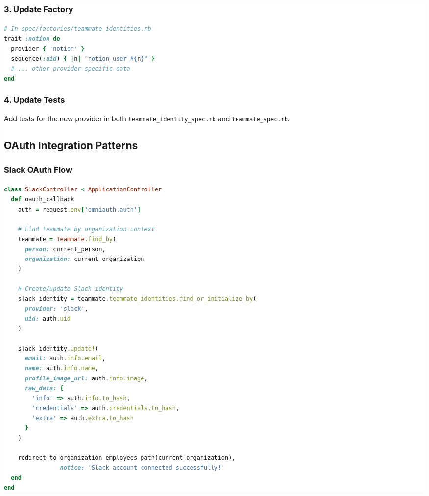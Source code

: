 ### 3. Update Factory

```ruby
# In spec/factories/teammate_identities.rb
trait :notion do
  provider { 'notion' }
  sequence(:uid) { |n| "notion_user_#{n}" }
  # ... other provider-specific data
end
```

### 4. Update Tests

Add tests for the new provider in both `teammate_identity_spec.rb` and `teammate_spec.rb`.

## OAuth Integration Patterns

### Slack OAuth Flow

```ruby
class SlackController < ApplicationController
  def oauth_callback
    auth = request.env['omniauth.auth']
    
    # Find teammate by organization context
    teammate = Teammate.find_by(
      person: current_person,
      organization: current_organization
    )
    
    # Create/update Slack identity
    slack_identity = teammate.teammate_identities.find_or_initialize_by(
      provider: 'slack',
      uid: auth.uid
    )
    
    slack_identity.update!(
      email: auth.info.email,
      name: auth.info.name,
      profile_image_url: auth.info.image,
      raw_data: {
        'info' => auth.info.to_hash,
        'credentials' => auth.credentials.to_hash,
        'extra' => auth.extra.to_hash
      }
    )
    
    redirect_to organization_employees_path(current_organization), 
                notice: 'Slack account connected successfully!'
  end
end
```
